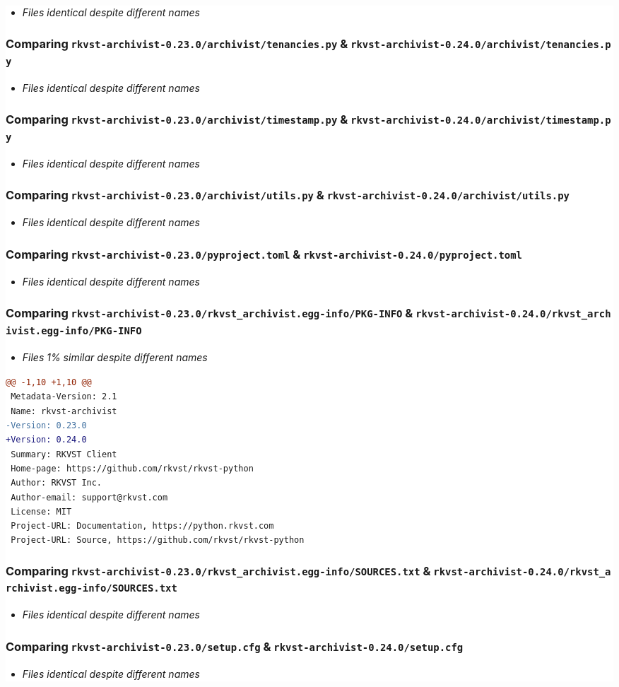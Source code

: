  * *Files identical despite different names*

### Comparing `rkvst-archivist-0.23.0/archivist/tenancies.py` & `rkvst-archivist-0.24.0/archivist/tenancies.py`

 * *Files identical despite different names*

### Comparing `rkvst-archivist-0.23.0/archivist/timestamp.py` & `rkvst-archivist-0.24.0/archivist/timestamp.py`

 * *Files identical despite different names*

### Comparing `rkvst-archivist-0.23.0/archivist/utils.py` & `rkvst-archivist-0.24.0/archivist/utils.py`

 * *Files identical despite different names*

### Comparing `rkvst-archivist-0.23.0/pyproject.toml` & `rkvst-archivist-0.24.0/pyproject.toml`

 * *Files identical despite different names*

### Comparing `rkvst-archivist-0.23.0/rkvst_archivist.egg-info/PKG-INFO` & `rkvst-archivist-0.24.0/rkvst_archivist.egg-info/PKG-INFO`

 * *Files 1% similar despite different names*

```diff
@@ -1,10 +1,10 @@
 Metadata-Version: 2.1
 Name: rkvst-archivist
-Version: 0.23.0
+Version: 0.24.0
 Summary: RKVST Client
 Home-page: https://github.com/rkvst/rkvst-python
 Author: RKVST Inc.
 Author-email: support@rkvst.com
 License: MIT
 Project-URL: Documentation, https://python.rkvst.com
 Project-URL: Source, https://github.com/rkvst/rkvst-python
```

### Comparing `rkvst-archivist-0.23.0/rkvst_archivist.egg-info/SOURCES.txt` & `rkvst-archivist-0.24.0/rkvst_archivist.egg-info/SOURCES.txt`

 * *Files identical despite different names*

### Comparing `rkvst-archivist-0.23.0/setup.cfg` & `rkvst-archivist-0.24.0/setup.cfg`

 * *Files identical despite different names*

